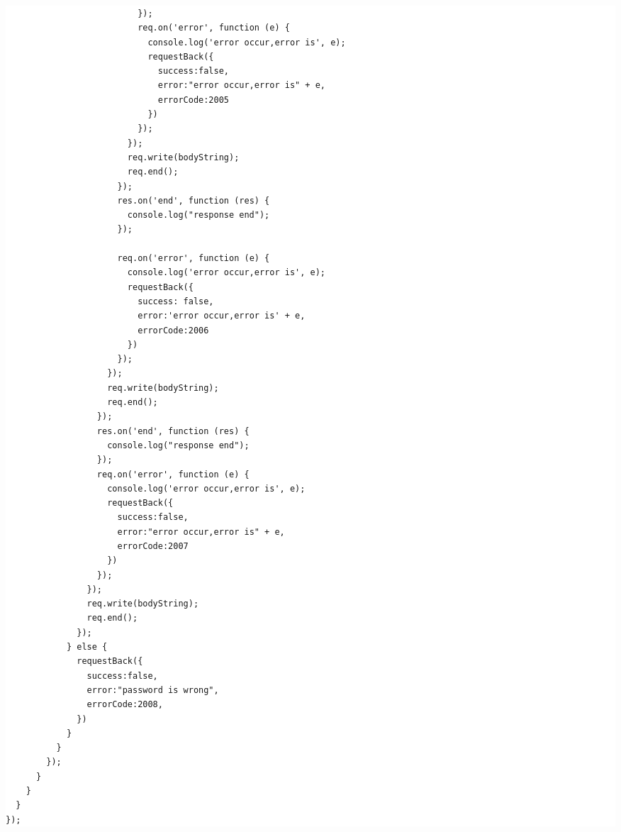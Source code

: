                               });
                              req.on('error', function (e) {
                                console.log('error occur,error is', e);
                                requestBack({
                                  success:false,
                                  error:"error occur,error is" + e,
                                  errorCode:2005
                                })
                              });
                            });
                            req.write(bodyString);
                            req.end();
                          });
                          res.on('end', function (res) {
                            console.log("response end");
                          });

                          req.on('error', function (e) {
                            console.log('error occur,error is', e);
                            requestBack({
                              success: false,
                              error:'error occur,error is' + e,
                              errorCode:2006
                            })
                          });
                        });
                        req.write(bodyString);
                        req.end();
                      });
                      res.on('end', function (res) {
                        console.log("response end");
                      });
                      req.on('error', function (e) {
                        console.log('error occur,error is', e);
                        requestBack({
                          success:false,
                          error:"error occur,error is" + e,
                          errorCode:2007
                        })
                      });
                    });
                    req.write(bodyString);
                    req.end();
                  });
                } else {
                  requestBack({
                    success:false,
                    error:"password is wrong",
                    errorCode:2008,
                  })
                }
              }
            });
          }
        }
      }
    });
